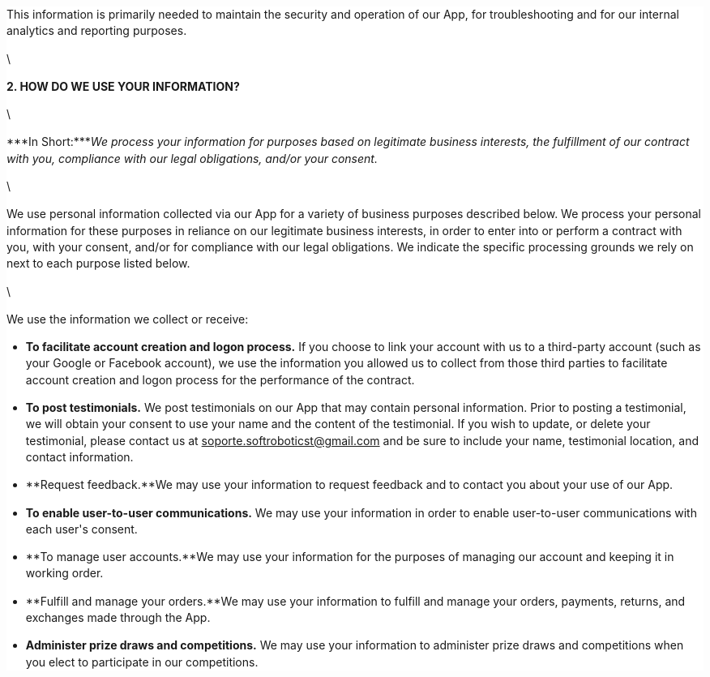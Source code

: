 This information is primarily needed to maintain the security and
operation of our App, for troubleshooting and for our internal analytics
and reporting purposes.

\

**2. HOW DO WE USE YOUR INFORMATION?**

\

***In Short:****We process your information for purposes based on
legitimate business interests, the fulfillment of our contract with you,
compliance with our legal obligations, and/or your consent.*

\

We use personal information collected via our App for a variety of
business purposes described below. We process your personal information
for these purposes in reliance on our legitimate business interests, in
order to enter into or perform a contract with you, with your consent,
and/or for compliance with our legal obligations. We indicate the
specific processing grounds we rely on next to each purpose listed
below.

\

We use the information we collect or receive:

-   **To facilitate account creation and logon process.** If you choose
    to link your account with us to a third-party account (such as your
    Google or Facebook account), we use the information you allowed us
    to collect from those third parties to facilitate account creation
    and logon process for the performance of the contract.

-   **To post testimonials.** We post testimonials on our App that may
    contain personal information. Prior to posting a testimonial, we
    will obtain your consent to use your name and the content of the
    testimonial. If you wish to update, or delete your testimonial,
    please contact us at soporte.softroboticst@gmail.com and be sure to
    include your name, testimonial location, and contact information.

-   **Request feedback.**We may use your information to request feedback
    and to contact you about your use of our App.

-   **To enable user-to-user communications.** We may use your
    information in order to enable user-to-user communications with each
    user's consent.

-   **To manage user accounts.**We may use your information for the
    purposes of managing our account and keeping it in working order.

-   **Fulfill and manage your orders.**We may use your information to
    fulfill and manage your orders, payments, returns, and exchanges
    made through the App.

-   **Administer prize draws and competitions.** We may use your
    information to administer prize draws and competitions when you
    elect to participate in our competitions.
